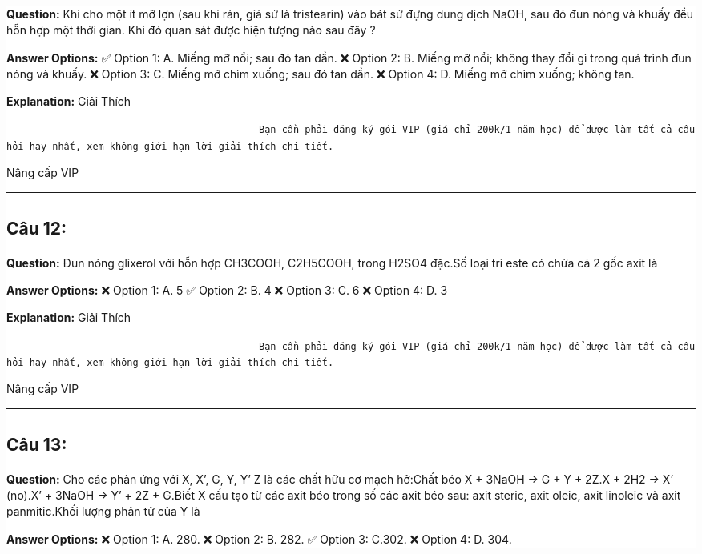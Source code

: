 **Question:** Khi cho một ít mỡ lợn (sau khi rán, giả sử là tristearin) vào bát sứ đựng dung dịch NaOH, sau đó đun nóng và khuấy đều hỗn hợp một thời gian. Khi đó quan sát được hiện tượng nào sau đây ?

**Answer Options:**
✅ Option 1: A. Miếng mỡ nổi; sau đó tan dần.
❌ Option 2: B. Miếng mỡ nổi; không thay đổi gì trong quá trình đun nóng và khuấy.
❌ Option 3: C. Miếng mỡ chìm xuống; sau đó tan dần.
❌ Option 4: D. Miếng mỡ chìm xuống; không tan.

**Explanation:** Giải Thích




                                                Bạn cần phải đăng ký gói VIP (giá chỉ 200k/1 năm học) để được làm tất cả câu hỏi hay nhất, xem không giới hạn lời giải thích chi tiết.
                                            

Nâng cấp VIP

---

## Câu 12:

**Question:** Đun nóng glixerol với hỗn hợp CH3COOH, C2H5COOH, trong H2SO4 đặc.Số loại tri este có chứa cả 2 gốc axit là

**Answer Options:**
❌ Option 1: A. 5
✅ Option 2: B. 4
❌ Option 3: C. 6
❌ Option 4: D. 3

**Explanation:** Giải Thích




                                                Bạn cần phải đăng ký gói VIP (giá chỉ 200k/1 năm học) để được làm tất cả câu hỏi hay nhất, xem không giới hạn lời giải thích chi tiết.
                                            

Nâng cấp VIP

---

## Câu 13:

**Question:** Cho các phản ứng với X, X’, G, Y, Y’ Z là các chất hữu cơ mạch hở:Chất béo X + 3NaOH → G + Y + 2Z.X + 2H2 → X’ (no).X’ + 3NaOH → Y’ + 2Z + G.Biết X cấu tạo từ các axit béo trong số các axit béo sau: axit steric, axit oleic, axit linoleic và axit panmitic.Khối lượng phân tử của Y là

**Answer Options:**
❌ Option 1: A. 280.
❌ Option 2: B. 282.
✅ Option 3: C.302.
❌ Option 4: D. 304.
